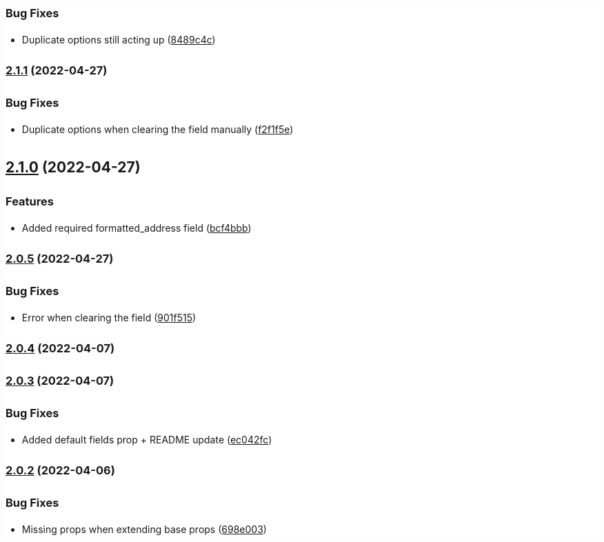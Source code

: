 
### Bug Fixes

* Duplicate options still acting up ([8489c4c](https://github.com/Zenoo/mui-address-autocomplete/commit/8489c4c0abaffe5c67584ec68427e4281941e542))

### [2.1.1](https://github.com/Zenoo/mui-address-autocomplete/compare/v2.1.0...v2.1.1) (2022-04-27)


### Bug Fixes

* Duplicate options when clearing the field manually ([f2f1f5e](https://github.com/Zenoo/mui-address-autocomplete/commit/f2f1f5e42c864845787ca06dc38dd76c566030e6))

## [2.1.0](https://github.com/Zenoo/mui-address-autocomplete/compare/v2.0.5...v2.1.0) (2022-04-27)


### Features

* Added required formatted_address field ([bcf4bbb](https://github.com/Zenoo/mui-address-autocomplete/commit/bcf4bbbc8607737e1b4ff976d20b0772dca85018))

### [2.0.5](https://github.com/Zenoo/mui-address-autocomplete/compare/v2.0.4...v2.0.5) (2022-04-27)


### Bug Fixes

* Error when clearing the field ([901f515](https://github.com/Zenoo/mui-address-autocomplete/commit/901f5154b5d528dafeb2c95d4d5c6d52fb895d6e))

### [2.0.4](https://github.com/Zenoo/mui-address-autocomplete/compare/v2.0.3...v2.0.4) (2022-04-07)

### [2.0.3](https://github.com/Zenoo/mui-address-autocomplete/compare/v2.0.2...v2.0.3) (2022-04-07)


### Bug Fixes

* Added default fields prop + README update ([ec042fc](https://github.com/Zenoo/mui-address-autocomplete/commit/ec042fc7da7b0245599fa26a6a788feaf8d1b24c))

### [2.0.2](https://github.com/Zenoo/mui-address-autocomplete/compare/v2.0.1...v2.0.2) (2022-04-06)


### Bug Fixes

* Missing props when extending base props ([698e003](https://github.com/Zenoo/mui-address-autocomplete/commit/698e00347d5df12307119aac1b79b9ce1f9d07b9))
